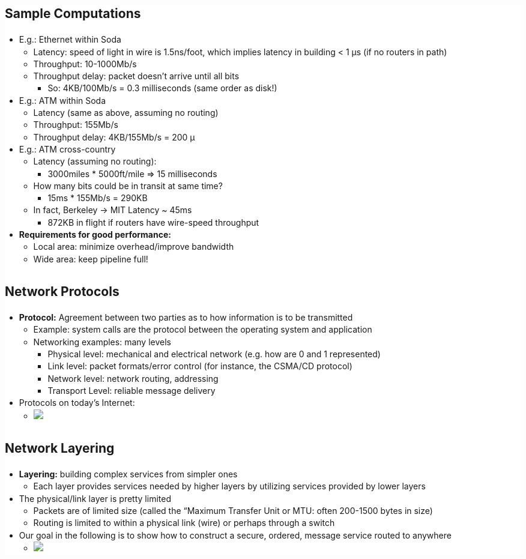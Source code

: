 <h2 id="5d6fca3fac25bbea2a7ca6be38053ac6"></h2>


## Sample Computations

- E.g.: Ethernet within Soda
    - Latency: speed of light in wire is 1.5ns/foot, which implies latency in building < 1 μs (if no routers in path)
    - Throughput: 10-1000Mb/s
    - Throughput delay: packet doesn’t arrive until all bits 
        - So: 4KB/100Mb/s = 0.3 milliseconds (same order as disk!)
- E.g.: ATM within Soda 
    - Latency (same as above, assuming no routing)
    - Throughput: 155Mb/s
    - Throughput delay: 4KB/155Mb/s = 200 μ
- E.g.: ATM cross-country
    - Latency (assuming no routing):
        - 3000miles * 5000ft/mile => 15 milliseconds
    - How many bits could be in transit at same time?
        - 15ms * 155Mb/s = 290KB
    - In fact, Berkeley -> MIT Latency ~ 45ms
        - 872KB in flight if routers have wire-speed throughput
- **Requirements for good performance:**
    - Local area: minimize overhead/improve bandwidth
    - Wide area: keep pipeline full!

<h2 id="fe9bf79396cb093675bcd87ba6ffe56d"></h2>


## Network Protocols

- **Protocol:** Agreement between two parties as to how information is to be transmitted
    - Example: system calls are the protocol between the operating system and application
    - Networking examples: many levels
        - Physical level: mechanical and electrical network (e.g. how are 0 and 1 represented)
        - Link level: packet formats/error control (for instance, the CSMA/CD protocol) 
        - Network level: network routing, addressing
        - Transport Level: reliable message delivery
- Protocols on today’s Internet:
    - ![](../imgs/os_network_protocal_on_todays_internet.png)

<h2 id="2de5d7f052bdd84866ff79135c2bcc58"></h2>


## Network Layering

- **Layering:**  building complex services from simpler ones
    - Each layer provides services needed by higher layers by utilizing services provided by lower layers
- The physical/link layer is pretty limited
    - Packets are of limited size (called the “Maximum Transfer Unit or MTU: often 200-1500 bytes in size)
    - Routing is limited to within a physical link (wire) or perhaps through a switch
- Our goal in the following is to show how to construct a secure, ordered, message service routed to anywhere
    - ![](../imgs/os_network_layering0.png)
